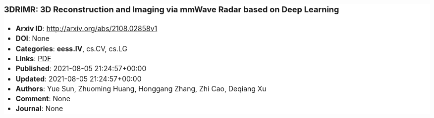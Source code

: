 ### 3DRIMR: 3D Reconstruction and Imaging via mmWave Radar based on Deep Learning
- **Arxiv ID**: http://arxiv.org/abs/2108.02858v1
- **DOI**: None
- **Categories**: **eess.IV**, cs.CV, cs.LG
- **Links**: [PDF](http://arxiv.org/pdf/2108.02858v1)
- **Published**: 2021-08-05 21:24:57+00:00
- **Updated**: 2021-08-05 21:24:57+00:00
- **Authors**: Yue Sun, Zhuoming Huang, Honggang Zhang, Zhi Cao, Deqiang Xu
- **Comment**: None
- **Journal**: None
